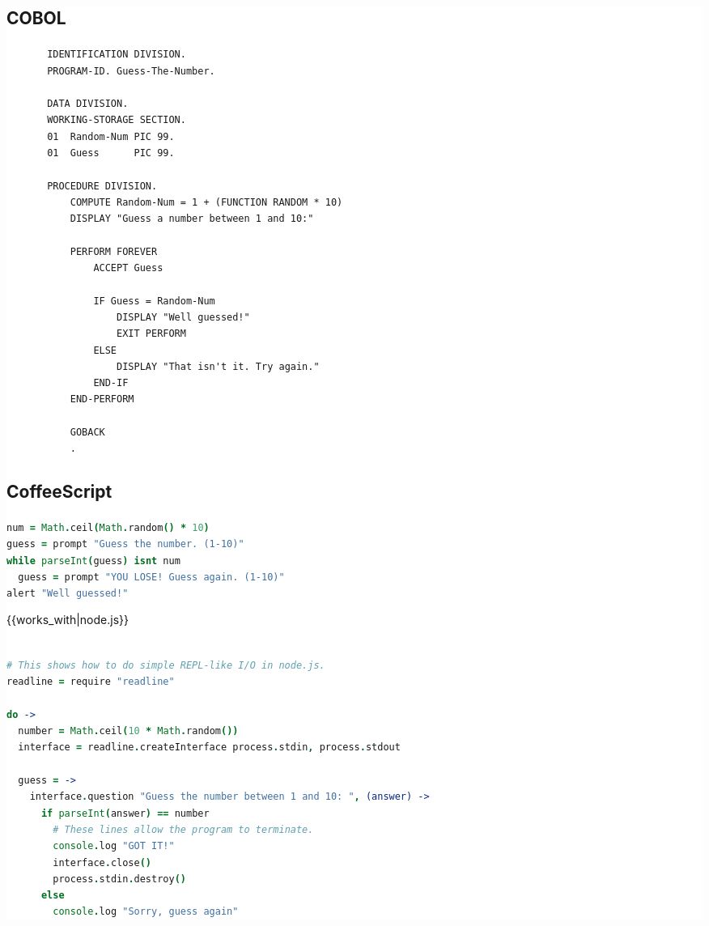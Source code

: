 

## COBOL


```cobol
       IDENTIFICATION DIVISION.
       PROGRAM-ID. Guess-The-Number.

       DATA DIVISION.
       WORKING-STORAGE SECTION.
       01  Random-Num PIC 99.
       01  Guess      PIC 99.

       PROCEDURE DIVISION.
           COMPUTE Random-Num = 1 + (FUNCTION RANDOM * 10)
           DISPLAY "Guess a number between 1 and 10:"

           PERFORM FOREVER
               ACCEPT Guess

               IF Guess = Random-Num
                   DISPLAY "Well guessed!"
                   EXIT PERFORM
               ELSE
                   DISPLAY "That isn't it. Try again."
               END-IF
           END-PERFORM
           
           GOBACK
           .
```



## CoffeeScript


```coffeescript
num = Math.ceil(Math.random() * 10)
guess = prompt "Guess the number. (1-10)"
while parseInt(guess) isnt num
  guess = prompt "YOU LOSE! Guess again. (1-10)"
alert "Well guessed!"
```


{{works_with|node.js}}


```coffeescript

# This shows how to do simple REPL-like I/O in node.js.
readline = require "readline"

do ->
  number = Math.ceil(10 * Math.random())
  interface = readline.createInterface process.stdin, process.stdout

  guess = ->
    interface.question "Guess the number between 1 and 10: ", (answer) ->
      if parseInt(answer) == number
        # These lines allow the program to terminate.
        console.log "GOT IT!"
        interface.close()
        process.stdin.destroy()
      else
        console.log "Sorry, guess again"
```